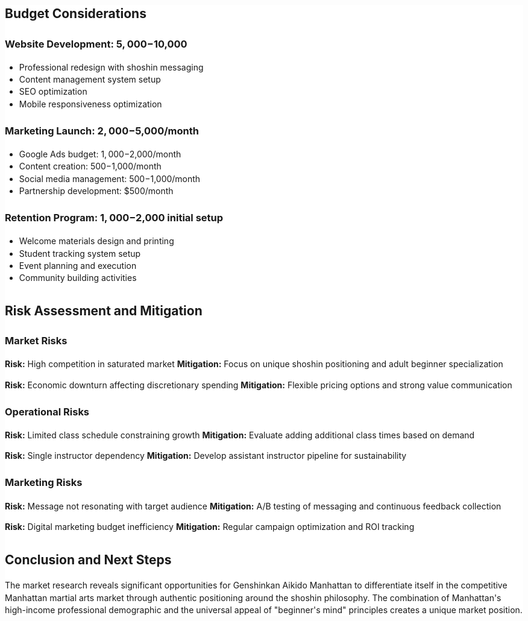 ## Budget Considerations

### Website Development: $5,000-$10,000
- Professional redesign with shoshin messaging
- Content management system setup
- SEO optimization
- Mobile responsiveness optimization

### Marketing Launch: $2,000-$5,000/month
- Google Ads budget: $1,000-$2,000/month
- Content creation: $500-$1,000/month
- Social media management: $500-$1,000/month
- Partnership development: $500/month

### Retention Program: $1,000-$2,000 initial setup
- Welcome materials design and printing
- Student tracking system setup
- Event planning and execution
- Community building activities

## Risk Assessment and Mitigation

### Market Risks
**Risk:** High competition in saturated market
**Mitigation:** Focus on unique shoshin positioning and adult beginner specialization

**Risk:** Economic downturn affecting discretionary spending
**Mitigation:** Flexible pricing options and strong value communication

### Operational Risks
**Risk:** Limited class schedule constraining growth
**Mitigation:** Evaluate adding additional class times based on demand

**Risk:** Single instructor dependency
**Mitigation:** Develop assistant instructor pipeline for sustainability

### Marketing Risks
**Risk:** Message not resonating with target audience
**Mitigation:** A/B testing of messaging and continuous feedback collection

**Risk:** Digital marketing budget inefficiency
**Mitigation:** Regular campaign optimization and ROI tracking

## Conclusion and Next Steps

The market research reveals significant opportunities for Genshinkan Aikido Manhattan to differentiate itself in the competitive Manhattan martial arts market through authentic positioning around the shoshin philosophy. The combination of Manhattan's high-income professional demographic and the universal appeal of "beginner's mind" principles creates a unique market position.
